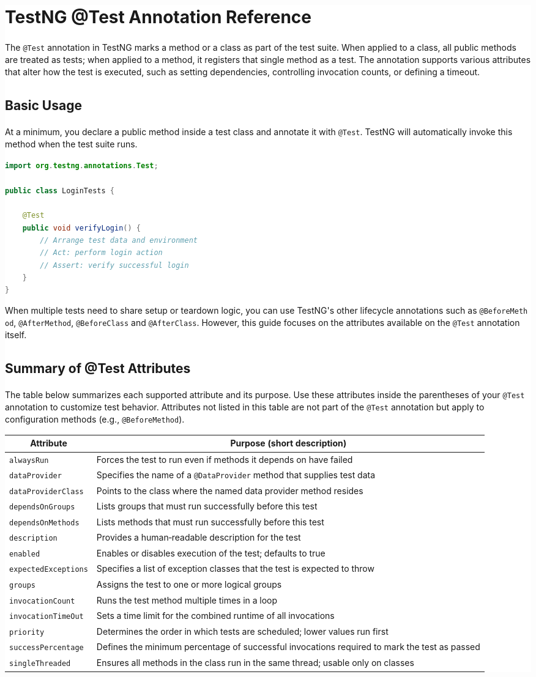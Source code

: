 # TestNG @Test Annotation Reference

The `@Test` annotation in TestNG marks a method or a class as part of the test suite. When applied to a class, all public methods are treated as tests; when applied to a method, it registers that single method as a test. The annotation supports various attributes that alter how the test is executed, such as setting dependencies, controlling invocation counts, or defining a timeout.

## Basic Usage

At a minimum, you declare a public method inside a test class and annotate it with `@Test`. TestNG will automatically invoke this method when the test suite runs.

```java
import org.testng.annotations.Test;

public class LoginTests {

    @Test
    public void verifyLogin() {
        // Arrange test data and environment
        // Act: perform login action
        // Assert: verify successful login
    }
}
```

When multiple tests need to share setup or teardown logic, you can use TestNG's other lifecycle annotations such as `@BeforeMethod`, `@AfterMethod`, `@BeforeClass` and `@AfterClass`. However, this guide focuses on the attributes available on the `@Test` annotation itself.

## Summary of @Test Attributes

The table below summarizes each supported attribute and its purpose. Use these attributes inside the parentheses of your `@Test` annotation to customize test behavior. Attributes not listed in this table are not part of the `@Test` annotation but apply to configuration methods (e.g., `@BeforeMethod`).

| Attribute            | Purpose (short description)                                                                       |
| -------------------- | ------------------------------------------------------------------------------------------------- |
| `alwaysRun`          | Forces the test to run even if methods it depends on have failed                                  |
| `dataProvider`       | Specifies the name of a `@DataProvider` method that supplies test data                            |
| `dataProviderClass`  | Points to the class where the named data provider method resides                                  |
| `dependsOnGroups`    | Lists groups that must run successfully before this test                                          |
| `dependsOnMethods`   | Lists methods that must run successfully before this test                                         |
| `description`        | Provides a human‑readable description for the test                                                |
| `enabled`            | Enables or disables execution of the test; defaults to true                                       |
| `expectedExceptions` | Specifies a list of exception classes that the test is expected to throw                          |
| `groups`             | Assigns the test to one or more logical groups                                                    |
| `invocationCount`    | Runs the test method multiple times in a loop                                                     |
| `invocationTimeOut`  | Sets a time limit for the combined runtime of all invocations                                     |
| `priority`           | Determines the order in which tests are scheduled; lower values run first                         |
| `successPercentage`  | Defines the minimum percentage of successful invocations required to mark the test as passed      |
| `singleThreaded`     | Ensures all methods in the class run in the same thread; usable only on classes                   |
